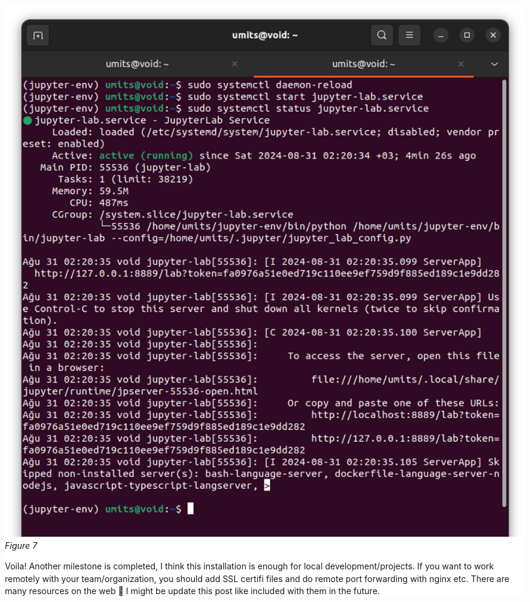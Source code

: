 ![image.png](/assets/img/ss/2024-08-31-jupyter-lab/image6.png)
_Figure 7_ 
        

Voila! Another milestone is completed, I think this installation is enough for local development/projects. If you want to work remotely with your team/organization, you should add SSL certifi files and do remote port forwarding with nginx etc. There are many resources on the web 🙂 I might be update this post like included with them in the future. 

